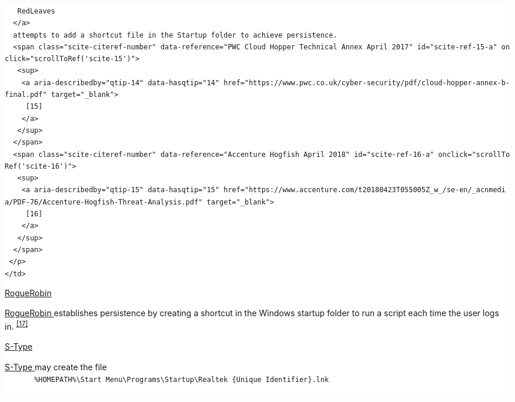        RedLeaves
      </a>
      attempts to add a shortcut file in the Startup folder to achieve persistence.
      <span class="scite-citeref-number" data-reference="PWC Cloud Hopper Technical Annex April 2017" id="scite-ref-15-a" onclick="scrollToRef('scite-15')">
       <sup>
        <a aria-describedby="qtip-14" data-hasqtip="14" href="https://www.pwc.co.uk/cyber-security/pdf/cloud-hopper-annex-b-final.pdf" target="_blank">
         [15]
        </a>
       </sup>
      </span>
      <span class="scite-citeref-number" data-reference="Accenture Hogfish April 2018" id="scite-ref-16-a" onclick="scrollToRef('scite-16')">
       <sup>
        <a aria-describedby="qtip-15" data-hasqtip="15" href="https://www.accenture.com/t20180423T055005Z_w_/se-en/_acnmedia/PDF-76/Accenture-Hogfish-Threat-Analysis.pdf" target="_blank">
         [16]
        </a>
       </sup>
      </span>
     </p>
    </td>
   </tr>
   <tr>
    <td>
     <a href="https://attack.mitre.org/software/S0270">
      RogueRobin
     </a>
    </td>
    <td>
     <p>
      <a href="https://attack.mitre.org/software/S0270">
       RogueRobin
      </a>
      establishes persistence by creating a shortcut in the Windows startup folder to run a script each time the user logs in.
      <span class="scite-citeref-number" data-reference="Unit 42 DarkHydrus July 2018" id="scite-ref-17-a" onclick="scrollToRef('scite-17')">
       <sup>
        <a aria-describedby="qtip-16" data-hasqtip="16" href="https://researchcenter.paloaltonetworks.com/2018/07/unit42-new-threat-actor-group-darkhydrus-targets-middle-east-government/" target="_blank">
         [17]
        </a>
       </sup>
      </span>
     </p>
    </td>
   </tr>
   <tr>
    <td>
     <a href="https://attack.mitre.org/software/S0085">
      S-Type
     </a>
    </td>
    <td>
     <p>
      <a href="https://attack.mitre.org/software/S0085">
       S-Type
      </a>
      may create the file
      <code>
       %HOMEPATH%\Start Menu\Programs\Startup\Realtek {Unique Identifier}.lnk
      </code>